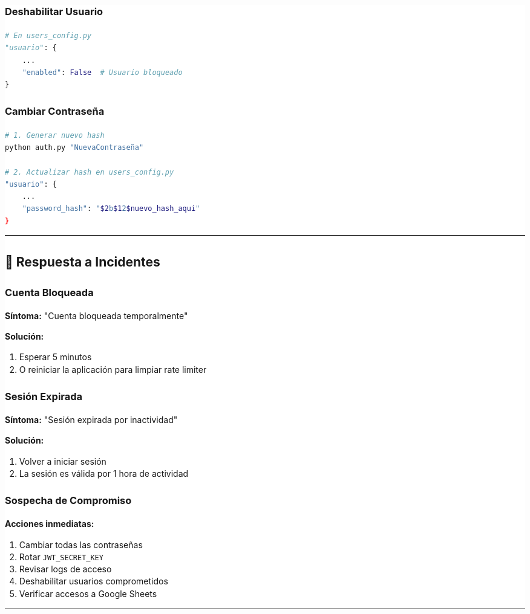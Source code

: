 ### Deshabilitar Usuario

```python
# En users_config.py
"usuario": {
    ...
    "enabled": False  # Usuario bloqueado
}
```

### Cambiar Contraseña

```bash
# 1. Generar nuevo hash
python auth.py "NuevaContraseña"

# 2. Actualizar hash en users_config.py
"usuario": {
    ...
    "password_hash": "$2b$12$nuevo_hash_aqui"
}
```

---

## 🚨 Respuesta a Incidentes

### Cuenta Bloqueada

**Síntoma:** "Cuenta bloqueada temporalmente"

**Solución:**
1. Esperar 5 minutos
2. O reiniciar la aplicación para limpiar rate limiter

### Sesión Expirada

**Síntoma:** "Sesión expirada por inactividad"

**Solución:**
1. Volver a iniciar sesión
2. La sesión es válida por 1 hora de actividad

### Sospecha de Compromiso

**Acciones inmediatas:**
1. Cambiar todas las contraseñas
2. Rotar `JWT_SECRET_KEY`
3. Revisar logs de acceso
4. Deshabilitar usuarios comprometidos
5. Verificar accesos a Google Sheets

---
